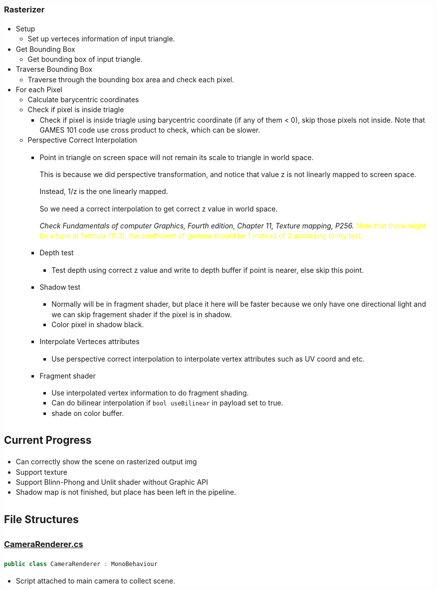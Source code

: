 ### Rasterizer
- Setup 
  - Set up verteces information of input triangle.
- Get Bounding Box
  - Get bounding box of input triangle.
- Traverse Bounding Box
  - Traverse through the bounding box area and check each pixel.
- For each Pixel
  - Calculate barycentric coordinates
  - Check if pixel is inside triagle 
    - Check if pixel is inside triagle  using barycentric coordinate (if any of them < 0), skip those pixels not inside. Note that GAMES 101 code use cross product to check, which can be slower.
  - Perspective Correct Interpolation
    - Point in triangle on screen space will not remain its scale to triangle in world space. 
    
        This is because we did perspective transformation, and notice that value z is not linearly mapped to screen space. 
        
        Instead, 1/z is the one linearly mapped.

        So we need a correct interpolation to get correct z value in world space.

        *Check Fundamentals of computer Graphics, Fourth edition, Chapter 11, Texture mapping, P256.*
        <span style="color:yellow">Note that there might be a typo at formula (11.3), the coefficient of gamma should be 1 instead of 2 according to my test.</span>
    - Depth test
      - Test depth using correct z value and write to depth buffer if point is nearer, else skip this point.
    - Shadow test
      - Normally will be in fragment shader, but place it here will be faster because we only have one directional light and we can skip fragement shader if the pixel is in shadow.
      - Color pixel in shadow black.
    - Interpolate Verteces attributes
      - Use perspective correct interpolation to interpolate vertex attributes such as UV coord and etc.
    - Fragment shader
      - Use interpolated vertex information to do fragment shading.
      - Can do bilinear interpolation if `bool useBilinear` in payload set to true.
      - shade on color buffer.



## Current Progress
- Can correctly show the scene on rasterized output img
- Support texture
- Support Blinn-Phong and Unlit shader without Graphic API
- Shadow map is not finished, but place has been left in the pipeline.

## File Structures
### [CameraRenderer.cs](./Assets/SoftRasterizer/Runtime/CameraRenderer.cs) 
``` csharp
public class CameraRenderer : MonoBehaviour
```
- Script attached to main camera to collect scene.

